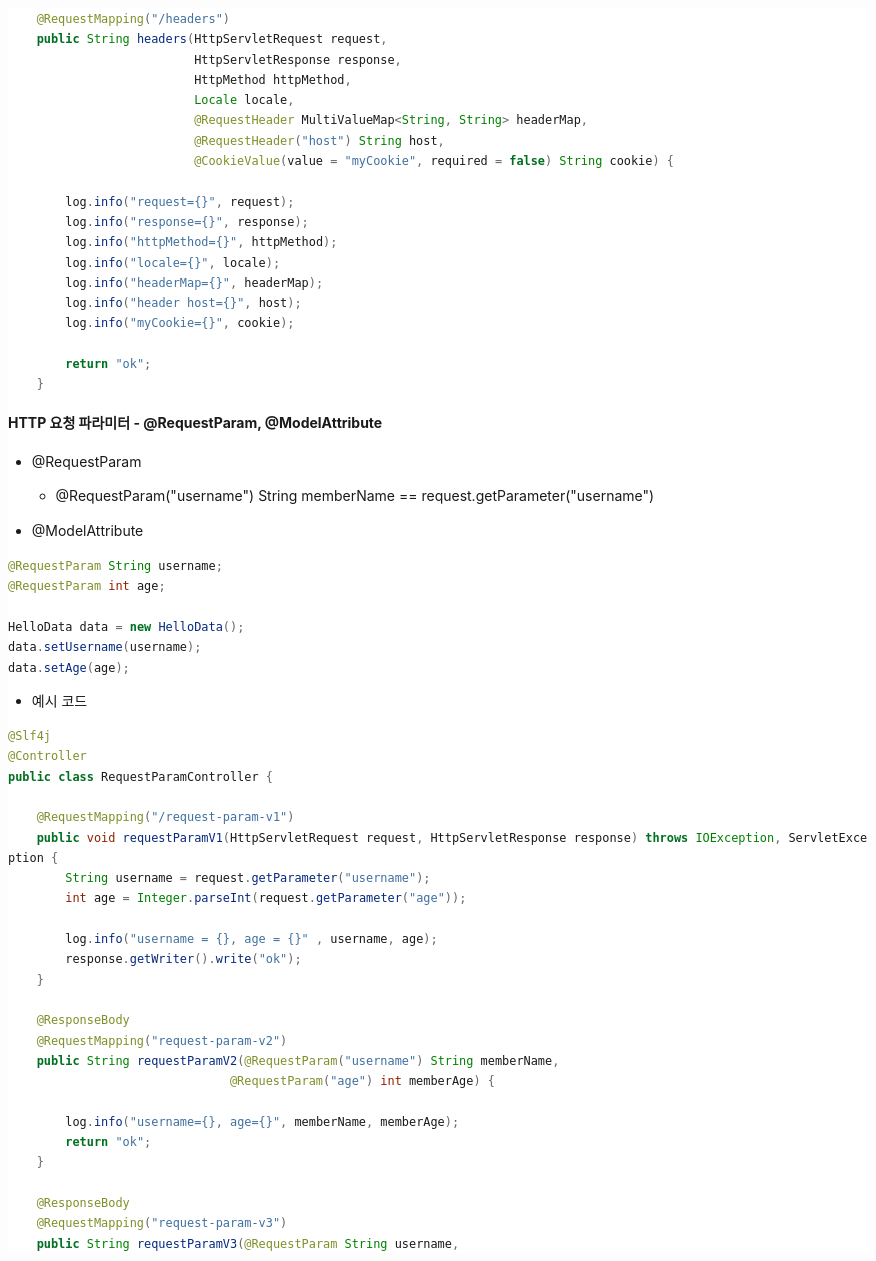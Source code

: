
```java
    @RequestMapping("/headers")
    public String headers(HttpServletRequest request,
                          HttpServletResponse response,
                          HttpMethod httpMethod,
                          Locale locale,
                          @RequestHeader MultiValueMap<String, String> headerMap,
                          @RequestHeader("host") String host,
                          @CookieValue(value = "myCookie", required = false) String cookie) {

        log.info("request={}", request);
        log.info("response={}", response);
        log.info("httpMethod={}", httpMethod);
        log.info("locale={}", locale);
        log.info("headerMap={}", headerMap);
        log.info("header host={}", host);
        log.info("myCookie={}", cookie);

        return "ok";
    }
```

#### HTTP 요청 파라미터 - @RequestParam, @ModelAttribute

* @RequestParam
    - @RequestParam("username") String memberName == request.getParameter("username")

* @ModelAttribute

```java
@RequestParam String username;
@RequestParam int age;

HelloData data = new HelloData(); 
data.setUsername(username); 
data.setAge(age);
```

* 예시 코드
```java
@Slf4j
@Controller
public class RequestParamController {

    @RequestMapping("/request-param-v1")
    public void requestParamV1(HttpServletRequest request, HttpServletResponse response) throws IOException, ServletException {
        String username = request.getParameter("username");
        int age = Integer.parseInt(request.getParameter("age"));

        log.info("username = {}, age = {}" , username, age);
        response.getWriter().write("ok");
    }

    @ResponseBody
    @RequestMapping("request-param-v2")
    public String requestParamV2(@RequestParam("username") String memberName,
                               @RequestParam("age") int memberAge) {

        log.info("username={}, age={}", memberName, memberAge);
        return "ok";
    }

    @ResponseBody
    @RequestMapping("request-param-v3")
    public String requestParamV3(@RequestParam String username,
```